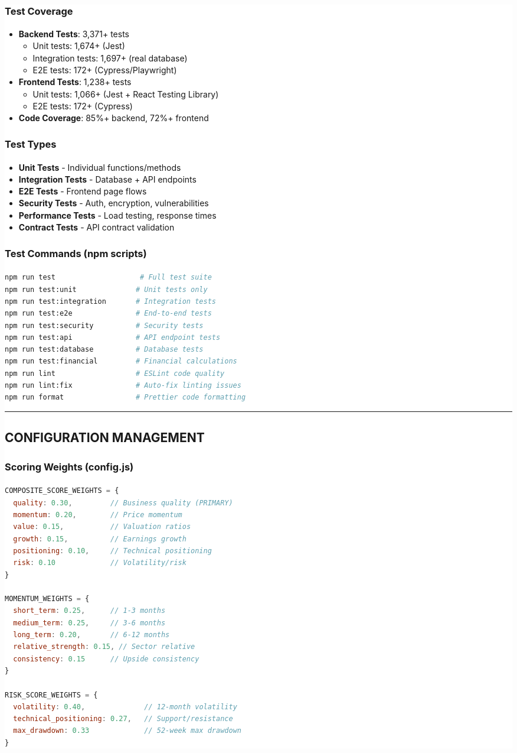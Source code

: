 ### Test Coverage
- **Backend Tests**: 3,371+ tests
  - Unit tests: 1,674+ (Jest)
  - Integration tests: 1,697+ (real database)
  - E2E tests: 172+ (Cypress/Playwright)
- **Frontend Tests**: 1,238+ tests
  - Unit tests: 1,066+ (Jest + React Testing Library)
  - E2E tests: 172+ (Cypress)
- **Code Coverage**: 85%+ backend, 72%+ frontend

### Test Types
- **Unit Tests** - Individual functions/methods
- **Integration Tests** - Database + API endpoints
- **E2E Tests** - Frontend page flows
- **Security Tests** - Auth, encryption, vulnerabilities
- **Performance Tests** - Load testing, response times
- **Contract Tests** - API contract validation

### Test Commands (npm scripts)
```bash
npm run test                    # Full test suite
npm run test:unit              # Unit tests only
npm run test:integration       # Integration tests
npm run test:e2e               # End-to-end tests
npm run test:security          # Security tests
npm run test:api               # API endpoint tests
npm run test:database          # Database tests
npm run test:financial         # Financial calculations
npm run lint                   # ESLint code quality
npm run lint:fix               # Auto-fix linting issues
npm run format                 # Prettier code formatting
```

---

## CONFIGURATION MANAGEMENT

### Scoring Weights (config.js)

```javascript
COMPOSITE_SCORE_WEIGHTS = {
  quality: 0.30,         // Business quality (PRIMARY)
  momentum: 0.20,        // Price momentum
  value: 0.15,           // Valuation ratios
  growth: 0.15,          // Earnings growth
  positioning: 0.10,     // Technical positioning
  risk: 0.10             // Volatility/risk
}

MOMENTUM_WEIGHTS = {
  short_term: 0.25,      // 1-3 months
  medium_term: 0.25,     // 3-6 months
  long_term: 0.20,       // 6-12 months
  relative_strength: 0.15, // Sector relative
  consistency: 0.15      // Upside consistency
}

RISK_SCORE_WEIGHTS = {
  volatility: 0.40,              // 12-month volatility
  technical_positioning: 0.27,   // Support/resistance
  max_drawdown: 0.33             // 52-week max drawdown
}
```